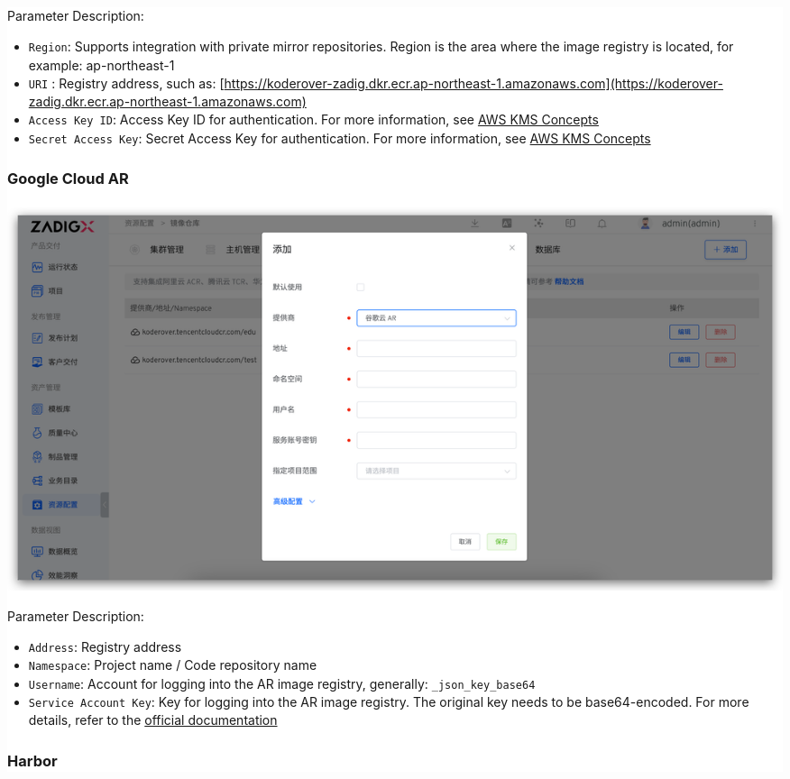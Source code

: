 Parameter Description:

- `Region`: Supports integration with private mirror repositories. Region is the area where the image registry is located, for example: ap-northeast-1
- `URI` : Registry address, such as: [https://koderover-zadig.dkr.ecr.ap-northeast-1.amazonaws.com](https://koderover-zadig.dkr.ecr.ap-northeast-1.amazonaws.com)
- `Access Key ID`: Access Key ID for authentication. For more information, see [AWS KMS Concepts](https://docs.aws.amazon.com/kms/latest/developerguide/concepts.html)
- `Secret Access Key`: Secret Access Key for authentication. For more information, see [AWS KMS Concepts](https://docs.aws.amazon.com/kms/latest/developerguide/concepts.html)


### Google Cloud AR

![reg](../../../../_images/reg_add_ar.png)

Parameter Description:
- `Address`: Registry address
- `Namespace`: Project name / Code repository name
- `Username`: Account for logging into the AR image registry, generally: `_json_key_base64`
- `Service Account Key`: Key for logging into the AR image registry. The original key needs to be base64-encoded. For more details, refer to the [official documentation](https://cloud.google.com/artifact-registry/docs/docker/authentication?hl=zh-cn#json-key)

### Harbor
